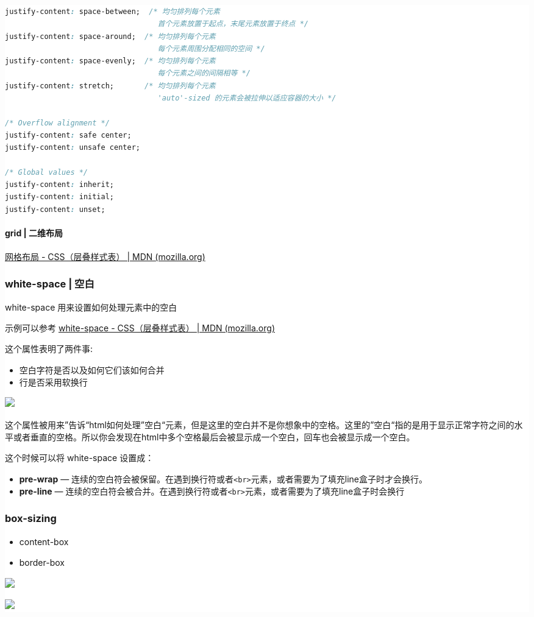 ```css
justify-content: space-between;  /* 均匀排列每个元素
                                   首个元素放置于起点，末尾元素放置于终点 */
justify-content: space-around;  /* 均匀排列每个元素
                                   每个元素周围分配相同的空间 */
justify-content: space-evenly;  /* 均匀排列每个元素
                                   每个元素之间的间隔相等 */
justify-content: stretch;       /* 均匀排列每个元素
                                   'auto'-sized 的元素会被拉伸以适应容器的大小 */

/* Overflow alignment */
justify-content: safe center;
justify-content: unsafe center;

/* Global values */
justify-content: inherit;
justify-content: initial;
justify-content: unset;
```

#### grid | 二维布局

[网格布局 - CSS（层叠样式表） | MDN (mozilla.org)](https://developer.mozilla.org/zh-CN/docs/Web/CSS/CSS_Grid_Layout)

### white-space | 空白

white-space 用来设置如何处理元素中的空白

示例可以参考 [white-space - CSS（层叠样式表） | MDN (mozilla.org)](https://developer.mozilla.org/zh-CN/docs/Web/CSS/white-space#%E5%B0%9D%E8%AF%95%E4%B8%80%E4%B8%8B)

这个属性表明了两件事:

- 空白字符是否以及如何它们该如何合并
- 行是否采用软换行

![](https://raw.githubusercontent.com/HongXiaoHong/images/main/python/idea64_scX03qlR4e.png)

这个属性被用来”告诉“html如何处理”空白“元素，但是这里的空白并不是你想象中的空格。这里的”空白“指的是用于显示正常字符之间的水平或者垂直的空格。所以你会发现在html中多个空格最后会被显示成一个空白，回车也会被显示成一个空白。

这个时候可以将 white-space 设置成：

- **pre-wrap** — 连续的空白符会被保留。在遇到换行符或者`<br>`元素，或者需要为了填充line盒子时才会换行。
- **pre-line** — 连续的空白符会被合并。在遇到换行符或者`<br>`元素，或者需要为了填充line盒子时会换行

### box-sizing

- content-box

- border-box

![](https://raw.githubusercontent.com/HongXiaoHong/images/main/python/msedge_CkIpt25Lm8.png)

![](https://raw.githubusercontent.com/HongXiaoHong/images/main/python/msedge_ZTRc76ZwtX.png)
